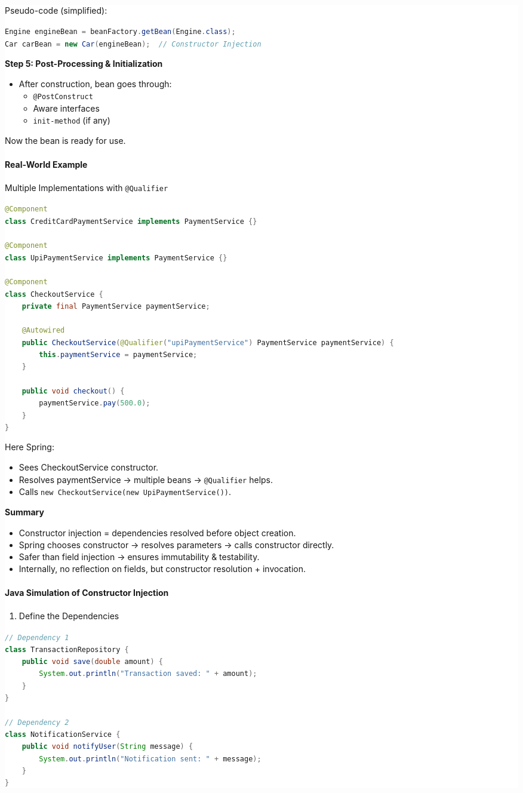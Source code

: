 Pseudo-code (simplified):
```java
Engine engineBean = beanFactory.getBean(Engine.class);
Car carBean = new Car(engineBean);  // Constructor Injection
```

**Step 5: Post-Processing & Initialization**
- After construction, bean goes through:
    - `@PostConstruct`
    - Aware interfaces
    - `init-method` (if any)

Now the bean is ready for use.

#### Real-World Example

Multiple Implementations with `@Qualifier`
```java
@Component
class CreditCardPaymentService implements PaymentService {}

@Component
class UpiPaymentService implements PaymentService {}

@Component
class CheckoutService {
    private final PaymentService paymentService;

    @Autowired
    public CheckoutService(@Qualifier("upiPaymentService") PaymentService paymentService) {
        this.paymentService = paymentService;
    }

    public void checkout() {
        paymentService.pay(500.0);
    }
}
```
Here Spring:
- Sees CheckoutService constructor.
- Resolves paymentService → multiple beans → `@Qualifier` helps.
- Calls `new CheckoutService(new UpiPaymentService())`.

**Summary**
- Constructor injection = dependencies resolved before object creation.
- Spring chooses constructor → resolves parameters → calls constructor directly.
- Safer than field injection → ensures immutability & testability.
- Internally, no reflection on fields, but constructor resolution + invocation.

#### Java Simulation of Constructor Injection

1. Define the Dependencies

```java
// Dependency 1
class TransactionRepository {
    public void save(double amount) {
        System.out.println("Transaction saved: " + amount);
    }
}

// Dependency 2
class NotificationService {
    public void notifyUser(String message) {
        System.out.println("Notification sent: " + message);
    }
}
```